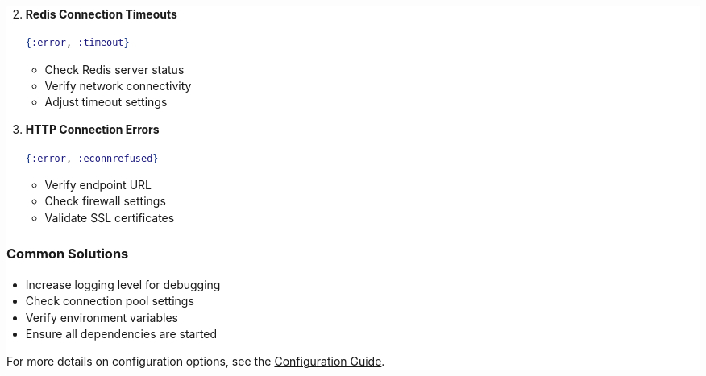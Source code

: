 2. **Redis Connection Timeouts**
   ```elixir
   {:error, :timeout}
   ```
   - Check Redis server status
   - Verify network connectivity
   - Adjust timeout settings

3. **HTTP Connection Errors**
   ```elixir
   {:error, :econnrefused}
   ```
   - Verify endpoint URL
   - Check firewall settings
   - Validate SSL certificates

### Common Solutions

- Increase logging level for debugging
- Check connection pool settings
- Verify environment variables
- Ensure all dependencies are started

For more details on configuration options, see the [Configuration Guide](configuration.md#error-handling).

